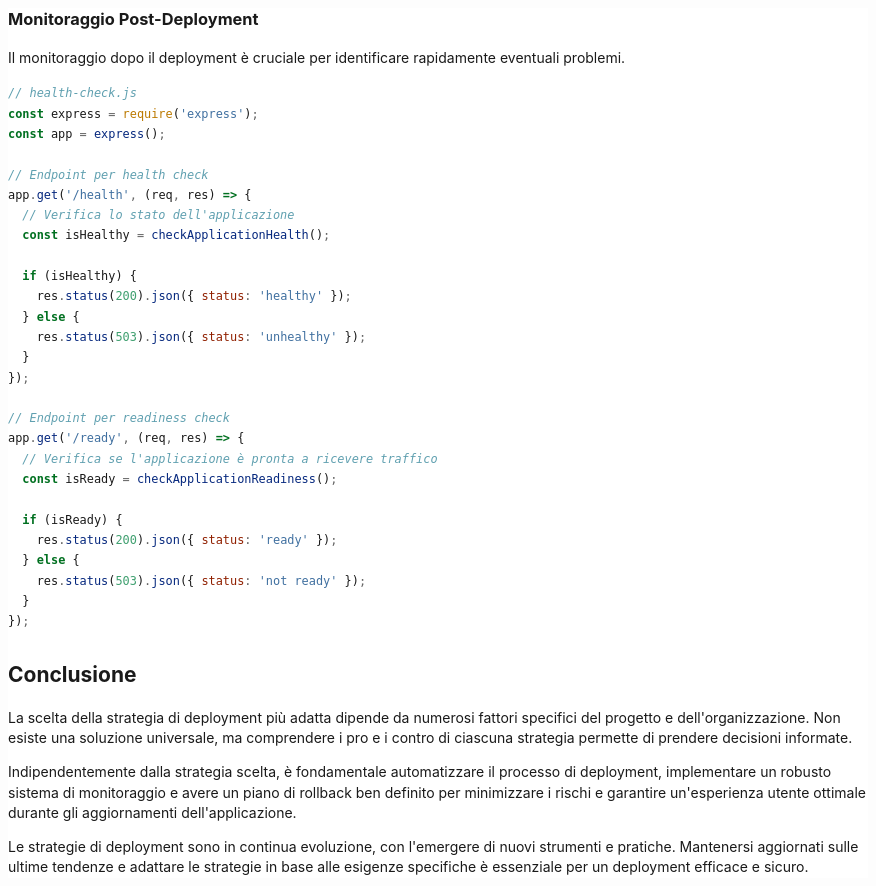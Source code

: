 ### Monitoraggio Post-Deployment

Il monitoraggio dopo il deployment è cruciale per identificare rapidamente eventuali problemi.

```javascript
// health-check.js
const express = require('express');
const app = express();

// Endpoint per health check
app.get('/health', (req, res) => {
  // Verifica lo stato dell'applicazione
  const isHealthy = checkApplicationHealth();
  
  if (isHealthy) {
    res.status(200).json({ status: 'healthy' });
  } else {
    res.status(503).json({ status: 'unhealthy' });
  }
});

// Endpoint per readiness check
app.get('/ready', (req, res) => {
  // Verifica se l'applicazione è pronta a ricevere traffico
  const isReady = checkApplicationReadiness();
  
  if (isReady) {
    res.status(200).json({ status: 'ready' });
  } else {
    res.status(503).json({ status: 'not ready' });
  }
});
```

## Conclusione

La scelta della strategia di deployment più adatta dipende da numerosi fattori specifici del progetto e dell'organizzazione. Non esiste una soluzione universale, ma comprendere i pro e i contro di ciascuna strategia permette di prendere decisioni informate.

Indipendentemente dalla strategia scelta, è fondamentale automatizzare il processo di deployment, implementare un robusto sistema di monitoraggio e avere un piano di rollback ben definito per minimizzare i rischi e garantire un'esperienza utente ottimale durante gli aggiornamenti dell'applicazione.

Le strategie di deployment sono in continua evoluzione, con l'emergere di nuovi strumenti e pratiche. Mantenersi aggiornati sulle ultime tendenze e adattare le strategie in base alle esigenze specifiche è essenziale per un deployment efficace e sicuro.